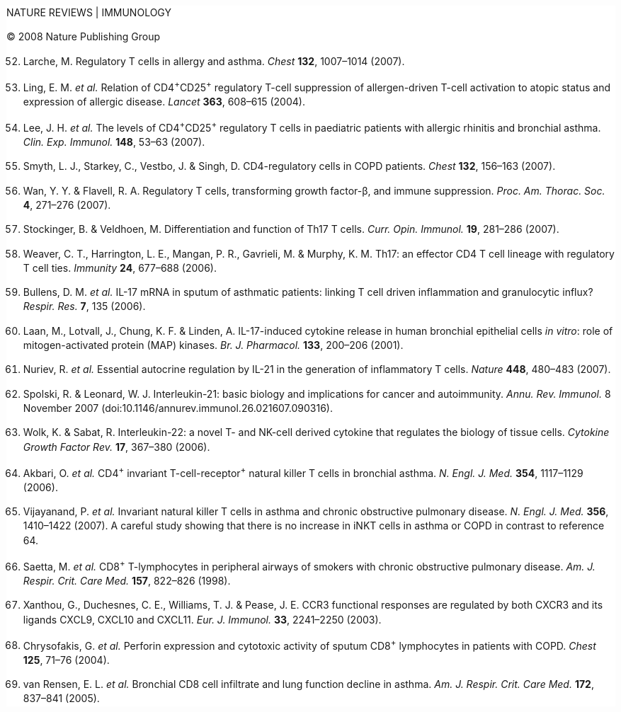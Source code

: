 NATURE REVIEWS | IMMUNOLOGY

© 2008 Nature Publishing Group

52. Larche, M. Regulatory T cells in allergy and asthma. *Chest* **132**, 1007–1014 (2007).

53. Ling, E. M. *et al.* Relation of CD4<sup>+</sup>CD25<sup>+</sup> regulatory T-cell suppression of allergen-driven T-cell activation to atopic status and expression of allergic disease. *Lancet* **363**, 608–615 (2004).

54. Lee, J. H. *et al.* The levels of CD4<sup>+</sup>CD25<sup>+</sup> regulatory T cells in paediatric patients with allergic rhinitis and bronchial asthma. *Clin. Exp. Immunol.* **148**, 53–63 (2007).

55. Smyth, L. J., Starkey, C., Vestbo, J. & Singh, D. CD4-regulatory cells in COPD patients. *Chest* **132**, 156–163 (2007).

56. Wan, Y. Y. & Flavell, R. A. Regulatory T cells, transforming growth factor-β, and immune suppression. *Proc. Am. Thorac. Soc.* **4**, 271–276 (2007).

57. Stockinger, B. & Veldhoen, M. Differentiation and function of Th17 T cells. *Curr. Opin. Immunol.* **19**, 281–286 (2007).

58. Weaver, C. T., Harrington, L. E., Mangan, P. R., Gavrieli, M. & Murphy, K. M. Th17: an effector CD4 T cell lineage with regulatory T cell ties. *Immunity* **24**, 677–688 (2006).

59. Bullens, D. M. *et al.* IL-17 mRNA in sputum of asthmatic patients: linking T cell driven inflammation and granulocytic influx? *Respir. Res.* **7**, 135 (2006).

60. Laan, M., Lotvall, J., Chung, K. F. & Linden, A. IL-17-induced cytokine release in human bronchial epithelial cells *in vitro*: role of mitogen-activated protein (MAP) kinases. *Br. J. Pharmacol.* **133**, 200–206 (2001).

61. Nuriev, R. *et al.* Essential autocrine regulation by IL-21 in the generation of inflammatory T cells. *Nature* **448**, 480–483 (2007).

62. Spolski, R. & Leonard, W. J. Interleukin-21: basic biology and implications for cancer and autoimmunity. *Annu. Rev. Immunol.* 8 November 2007 (doi:10.1146/annurev.immunol.26.021607.090316).

63. Wolk, K. & Sabat, R. Interleukin-22: a novel T- and NK-cell derived cytokine that regulates the biology of tissue cells. *Cytokine Growth Factor Rev.* **17**, 367–380 (2006).

64. Akbari, O. *et al.* CD4<sup>+</sup> invariant T-cell-receptor<sup>+</sup> natural killer T cells in bronchial asthma. *N. Engl. J. Med.* **354**, 1117–1129 (2006).

65. Vijayanand, P. *et al.* Invariant natural killer T cells in asthma and chronic obstructive pulmonary disease. *N. Engl. J. Med.* **356**, 1410–1422 (2007). A careful study showing that there is no increase in iNKT cells in asthma or COPD in contrast to reference 64.

66. Saetta, M. *et al.* CD8<sup>+</sup> T-lymphocytes in peripheral airways of smokers with chronic obstructive pulmonary disease. *Am. J. Respir. Crit. Care Med.* **157**, 822–826 (1998).

67. Xanthou, G., Duchesnes, C. E., Williams, T. J. & Pease, J. E. CCR3 functional responses are regulated by both CXCR3 and its ligands CXCL9, CXCL10 and CXCL11. *Eur. J. Immunol.* **33**, 2241–2250 (2003).

68. Chrysofakis, G. *et al.* Perforin expression and cytotoxic activity of sputum CD8<sup>+</sup> lymphocytes in patients with COPD. *Chest* **125**, 71–76 (2004).

69. van Rensen, E. L. *et al.* Bronchial CD8 cell infiltrate and lung function decline in asthma. *Am. J. Respir. Crit. Care Med.* **172**, 837–841 (2005).
